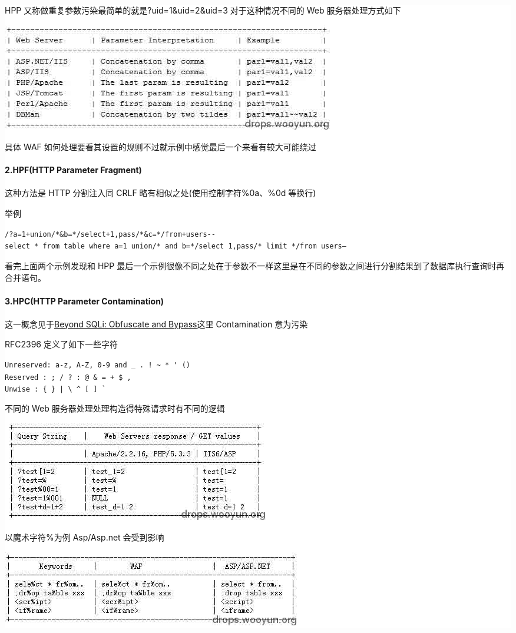 HPP 又称做重复参数污染最简单的就是?uid=1&uid=2&uid=3 对于这种情况不同的 Web 服务器处理方式如下

![2014022613524357191_jpg.jpg](img/img1_u19_jpg.jpg)

具体 WAF 如何处理要看其设置的规则不过就示例中感觉最后一个来看有较大可能绕过

#### 2.HPF(HTTP Parameter Fragment)

这种方法是 HTTP 分割注入同 CRLF 略有相似之处(使用控制字符%0a、%0d 等换行)

举例　

```
/?a=1+union/*&b=*/select+1,pass/*&c=*/from+users--
select * from table where a=1 union/* and b=*/select 1,pass/* limit */from users— 
```

看完上面两个示例发现和 HPP 最后一个示例很像不同之处在于参数不一样这里是在不同的参数之间进行分割结果到了数据库执行查询时再合并语句。

#### 3.HPC(HTTP Parameter Contamination)

这一概念见于[Beyond SQLi: Obfuscate and Bypass](http://www.exploit-db.com/papers/17934/)这里 Contamination 意为污染

RFC2396 定义了如下一些字符

```
Unreserved: a-z, A-Z, 0-9 and _ . ! ~ * ' ()  
Reserved : ; / ? : @ & = + $ ,  
Unwise : { } | \ ^ [ ] ` 
```

不同的 Web 服务器处理处理构造得特殊请求时有不同的逻辑

![2014022613570037001_jpg.jpg](img/img2_u18_jpg.jpg)

以魔术字符%为例 Asp/Asp.net 会受到影响

![2014022613574878521_jpg.jpg](img/img3_u88_jpg.jpg)
